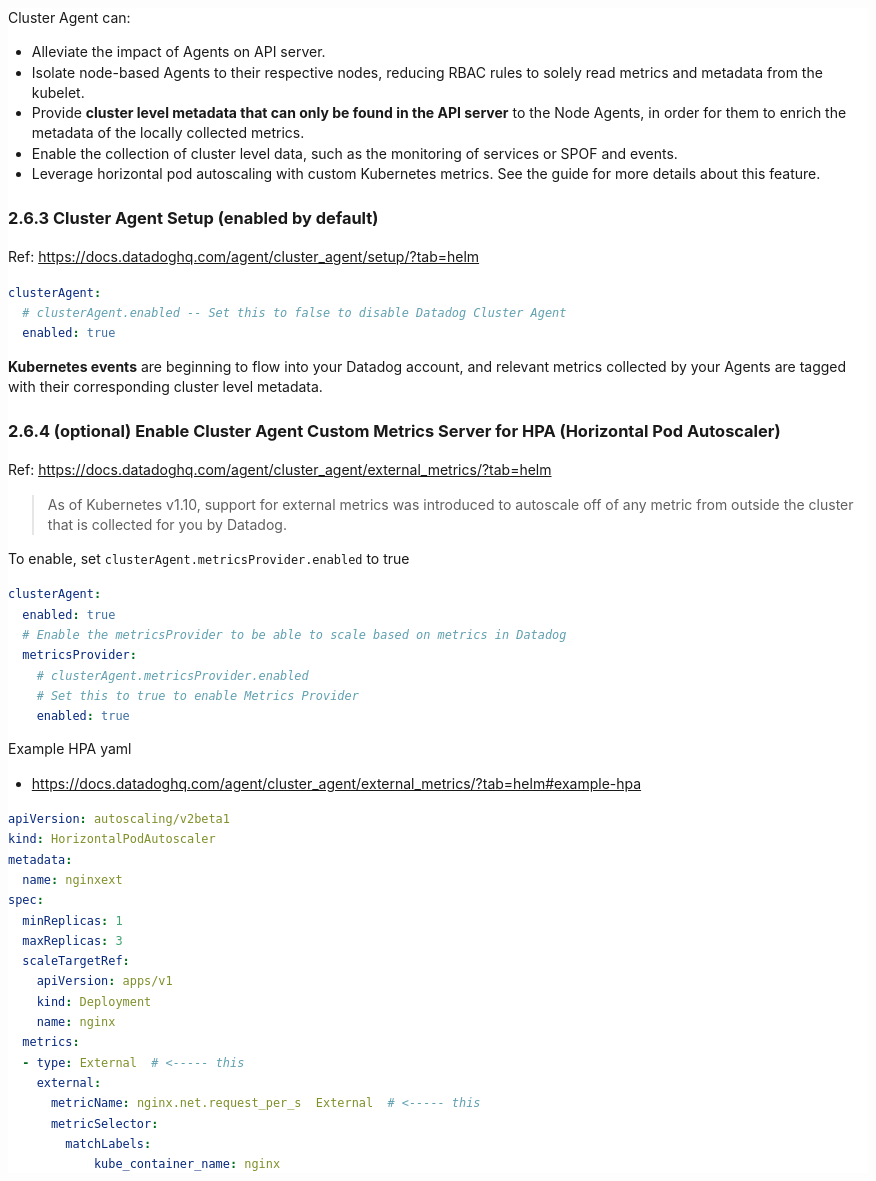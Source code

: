
Cluster Agent can:
- Alleviate the impact of Agents on API server.
- Isolate node-based Agents to their respective nodes, reducing RBAC rules to solely read metrics and metadata from the kubelet.
- Provide __cluster level metadata that can only be found in the API server__ to the Node Agents, in order for them to enrich the metadata of the locally collected metrics.
- Enable the collection of cluster level data, such as the monitoring of services or SPOF and events.
- Leverage horizontal pod autoscaling with custom Kubernetes metrics. See the guide for more details about this feature.



### 2.6.3 Cluster Agent Setup (enabled by default)
Ref: https://docs.datadoghq.com/agent/cluster_agent/setup/?tab=helm

```yaml
clusterAgent:
  # clusterAgent.enabled -- Set this to false to disable Datadog Cluster Agent
  enabled: true
```


__Kubernetes events__ are beginning to flow into your Datadog account, and relevant metrics collected by your Agents are tagged with their corresponding cluster level metadata.



### 2.6.4 (optional) Enable Cluster Agent Custom Metrics Server for HPA (Horizontal Pod Autoscaler)
Ref: https://docs.datadoghq.com/agent/cluster_agent/external_metrics/?tab=helm

> As of Kubernetes v1.10, support for external metrics was introduced to autoscale off of any metric from outside the cluster that is collected for you by Datadog.

To enable, set `clusterAgent.metricsProvider.enabled` to true
```yaml
clusterAgent:
  enabled: true
  # Enable the metricsProvider to be able to scale based on metrics in Datadog
  metricsProvider:
    # clusterAgent.metricsProvider.enabled
    # Set this to true to enable Metrics Provider
    enabled: true
```


Example HPA yaml
- https://docs.datadoghq.com/agent/cluster_agent/external_metrics/?tab=helm#example-hpa

```yaml
apiVersion: autoscaling/v2beta1
kind: HorizontalPodAutoscaler
metadata:
  name: nginxext
spec:
  minReplicas: 1
  maxReplicas: 3
  scaleTargetRef:
    apiVersion: apps/v1
    kind: Deployment
    name: nginx
  metrics:
  - type: External  # <----- this
    external:
      metricName: nginx.net.request_per_s  External  # <----- this
      metricSelector:
        matchLabels:
            kube_container_name: nginx
```